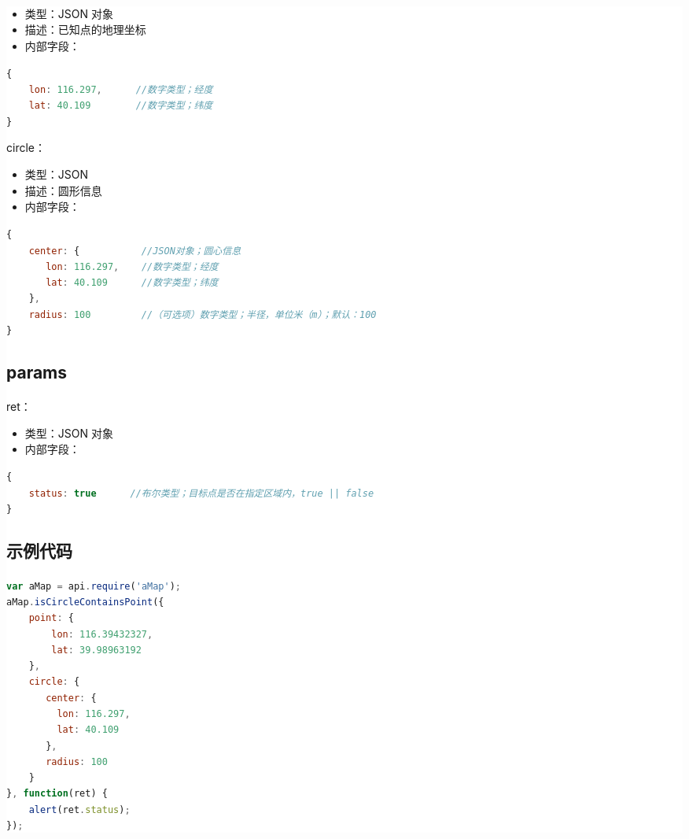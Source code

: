 - 类型：JSON 对象
- 描述：已知点的地理坐标
- 内部字段：

```js
{
    lon: 116.297,      //数字类型；经度
    lat: 40.109        //数字类型；纬度
}
```

circle：

- 类型：JSON
- 描述：圆形信息
- 内部字段：

```js
{
    center: {           //JSON对象；圆心信息
       lon: 116.297,    //数字类型；经度
       lat: 40.109      //数字类型；纬度
    },
    radius: 100         //（可选项）数字类型；半径，单位米（m）；默认：100
}
```

## params

ret：

- 类型：JSON 对象
- 内部字段：

```js
{
    status: true      //布尔类型；目标点是否在指定区域内，true || false      
}
```


## 示例代码

```js
var aMap = api.require('aMap');
aMap.isCircleContainsPoint({
    point: {
        lon: 116.39432327,
        lat: 39.98963192
    },
    circle: {
       center: {           
         lon: 116.297,    
         lat: 40.109      
       },
       radius: 100
    }
}, function(ret) {
    alert(ret.status);
});
```
